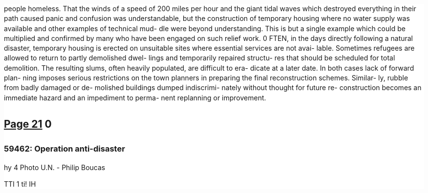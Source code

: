people homeless. That the winds of 
a speed of 200 miles per hour and 
the giant tidal waves which destroyed 
everything in their path caused panic 
and confusion was understandable, but 
the construction of temporary housing 
where no water supply was available 
and other examples of technical mud- 
dle were beyond understanding. 
This is but a single example which 
could be multiplied and confirmed by 
many who have been engaged on 
such relief work. 
0 FTEN, in the days directly 
following a natural disaster, temporary 
housing is erected on unsuitable sites 
where essential services are not avai- 
lable. Sometimes refugees are allowed 
to return to partly demolished dwel- 
lings and temporarily repaired structu- 
res that should be scheduled for total 
demolition. The resulting slums, often 
heavily populated, are difficult to era- 
dicate at a later date. 
In both cases lack of forward plan- 
ning imposes serious restrictions on 
the town planners in preparing the 
final reconstruction schemes. Similar- 
ly, rubble from badly damaged or de- 
molished buildings dumped indiscrimi- 
nately without thought for future re- 
construction becomes an immediate 
hazard and an impediment to perma- 
nent replanning or improvement.

## [Page 21](078224engo.pdf#page=21) 0

### 59462: Operation anti-disaster

  
  
  
  
  
    
  
  
hy 4 
Photo U.N. - Philip Boucas 
    
  
  
  
      
TTI 1 ti! 
IH 
  